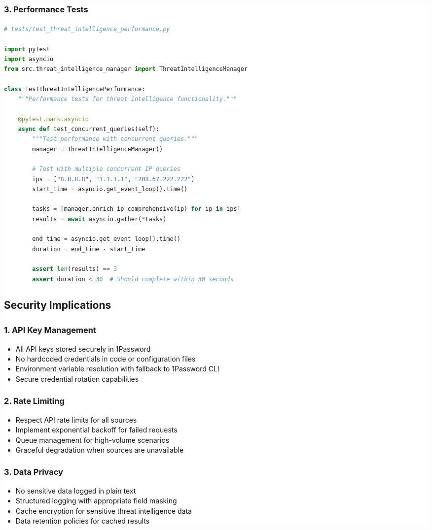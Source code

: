 ### 3. Performance Tests

```python
# tests/test_threat_intelligence_performance.py

import pytest
import asyncio
from src.threat_intelligence_manager import ThreatIntelligenceManager

class TestThreatIntelligencePerformance:
    """Performance tests for threat intelligence functionality."""
    
    @pytest.mark.asyncio
    async def test_concurrent_queries(self):
        """Test performance with concurrent queries."""
        manager = ThreatIntelligenceManager()
        
        # Test with multiple concurrent IP queries
        ips = ["8.8.8.8", "1.1.1.1", "208.67.222.222"]
        start_time = asyncio.get_event_loop().time()
        
        tasks = [manager.enrich_ip_comprehensive(ip) for ip in ips]
        results = await asyncio.gather(*tasks)
        
        end_time = asyncio.get_event_loop().time()
        duration = end_time - start_time
        
        assert len(results) == 3
        assert duration < 30  # Should complete within 30 seconds
```

## Security Implications

### 1. API Key Management

- All API keys stored securely in 1Password
- No hardcoded credentials in code or configuration files
- Environment variable resolution with fallback to 1Password CLI
- Secure credential rotation capabilities

### 2. Rate Limiting

- Respect API rate limits for all sources
- Implement exponential backoff for failed requests
- Queue management for high-volume scenarios
- Graceful degradation when sources are unavailable

### 3. Data Privacy

- No sensitive data logged in plain text
- Structured logging with appropriate field masking
- Cache encryption for sensitive threat intelligence data
- Data retention policies for cached results
